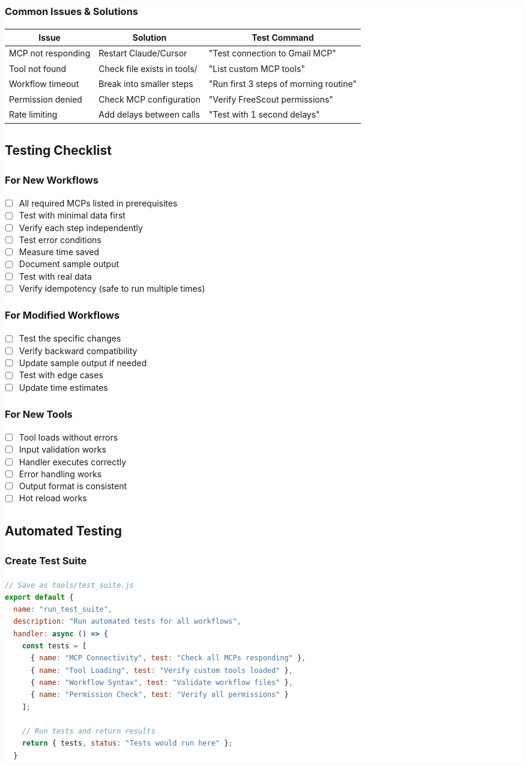 ### Common Issues & Solutions

| Issue | Solution | Test Command |
|-------|----------|--------------|
| MCP not responding | Restart Claude/Cursor | "Test connection to Gmail MCP" |
| Tool not found | Check file exists in tools/ | "List custom MCP tools" |
| Workflow timeout | Break into smaller steps | "Run first 3 steps of morning routine" |
| Permission denied | Check MCP configuration | "Verify FreeScout permissions" |
| Rate limiting | Add delays between calls | "Test with 1 second delays" |

## Testing Checklist

### For New Workflows

- [ ] All required MCPs listed in prerequisites
- [ ] Test with minimal data first
- [ ] Verify each step independently
- [ ] Test error conditions
- [ ] Measure time saved
- [ ] Document sample output
- [ ] Test with real data
- [ ] Verify idempotency (safe to run multiple times)

### For Modified Workflows

- [ ] Test the specific changes
- [ ] Verify backward compatibility
- [ ] Update sample output if needed
- [ ] Test with edge cases
- [ ] Update time estimates

### For New Tools

- [ ] Tool loads without errors
- [ ] Input validation works
- [ ] Handler executes correctly
- [ ] Error handling works
- [ ] Output format is consistent
- [ ] Hot reload works

## Automated Testing

### Create Test Suite

```javascript
// Save as tools/test_suite.js
export default {
  name: "run_test_suite",
  description: "Run automated tests for all workflows",
  handler: async () => {
    const tests = [
      { name: "MCP Connectivity", test: "Check all MCPs responding" },
      { name: "Tool Loading", test: "Verify custom tools loaded" },
      { name: "Workflow Syntax", test: "Validate workflow files" },
      { name: "Permission Check", test: "Verify all permissions" }
    ];
    
    // Run tests and return results
    return { tests, status: "Tests would run here" };
  }
```